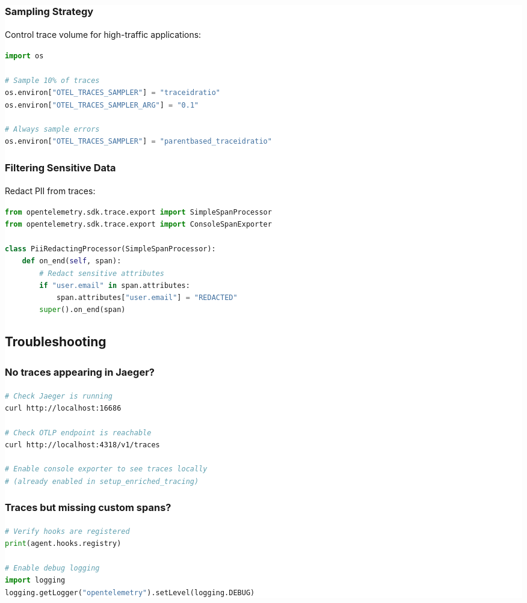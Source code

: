 ### Sampling Strategy

Control trace volume for high-traffic applications:

```python
import os

# Sample 10% of traces
os.environ["OTEL_TRACES_SAMPLER"] = "traceidratio"
os.environ["OTEL_TRACES_SAMPLER_ARG"] = "0.1"

# Always sample errors
os.environ["OTEL_TRACES_SAMPLER"] = "parentbased_traceidratio"
```

### Filtering Sensitive Data

Redact PII from traces:

```python
from opentelemetry.sdk.trace.export import SimpleSpanProcessor
from opentelemetry.sdk.trace.export import ConsoleSpanExporter

class PiiRedactingProcessor(SimpleSpanProcessor):
    def on_end(self, span):
        # Redact sensitive attributes
        if "user.email" in span.attributes:
            span.attributes["user.email"] = "REDACTED"
        super().on_end(span)
```

## Troubleshooting

### No traces appearing in Jaeger?

```bash
# Check Jaeger is running
curl http://localhost:16686

# Check OTLP endpoint is reachable
curl http://localhost:4318/v1/traces

# Enable console exporter to see traces locally
# (already enabled in setup_enriched_tracing)
```

### Traces but missing custom spans?

```python
# Verify hooks are registered
print(agent.hooks.registry)

# Enable debug logging
import logging
logging.getLogger("opentelemetry").setLevel(logging.DEBUG)
```
